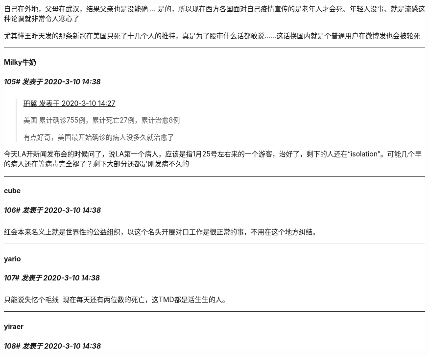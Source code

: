自己在外地，父母在武汉，结果父亲也是没能确 ...</blockquote>
是的，所以现在西方各国面对自己疫情宣传的是老年人才会死、年轻人没事、就是流感这种论调就非常令人寒心了


尤其懂王昨天发的那条新冠在美国只死了十几个人的推特，真是为了股市什么话都敢说……这话换国内就是个普通用户在微博发也会被轮死







-----

####  Milky牛奶  
##### 105#       发表于 2020-3-10 14:38



<blockquote><a href="httphttps://bbs.saraba1st.com/2b/forum.php?mod=redirect&amp;goto=findpost&amp;pid=46680816&amp;ptid=1918099" target="_blank">玬翼 发表于 2020-3-10 14:27</a>

美国 累计确诊755例，累计死亡27例，累计治愈8例


有点好奇，美国最开始确诊的病人没多久就治愈了</blockquote>
今天LA开新闻发布会的时候问了，说LA第一个病人，应该是指1月25号左右来的一个游客，治好了，剩下的人还在“isolation”。可能几个早的病人还在等病毒完全褪了？剩下大部分还都是刚发病不久的







-----

####  cube  
##### 106#       发表于 2020-3-10 14:38




红会本来名义上就是世界性的公益组织，以这个名头开展对口工作是很正常的事，不用在这个地方纠结。







-----

####  yario  
##### 107#       发表于 2020-3-10 14:38




只能说失忆个毛线  现在每天还有两位数的死亡，这TMD都是活生生的人。







-----

####  yiraer  
##### 108#       发表于 2020-3-10 14:38
